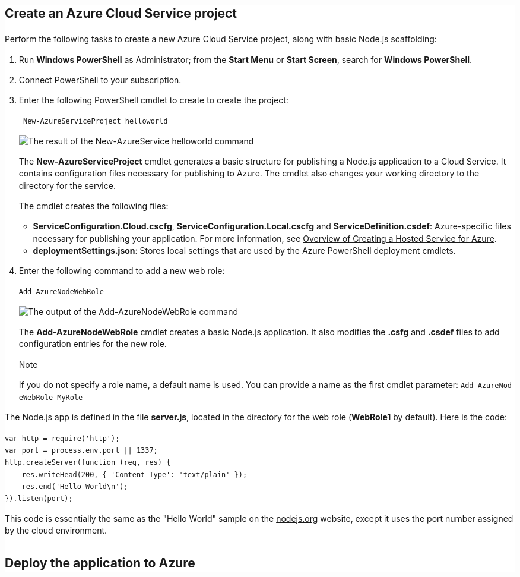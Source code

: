 ## Create an Azure Cloud Service project
Perform the following tasks to create a new Azure Cloud Service project, along with basic Node.js scaffolding:

1. Run **Windows PowerShell** as Administrator; from the **Start Menu** or **Start Screen**, search for **Windows PowerShell**.
2. [Connect PowerShell] to your subscription.
3. Enter the following PowerShell cmdlet to create to create the project:

        New-AzureServiceProject helloworld

    ![The result of the New-AzureService helloworld command][The result of the New-AzureService helloworld command]

    The **New-AzureServiceProject** cmdlet generates a basic structure for publishing a Node.js application to a Cloud Service. It contains configuration files necessary for publishing to Azure. The cmdlet also changes your working directory to the directory for the service.

    The cmdlet creates the following files:

   * **ServiceConfiguration.Cloud.cscfg**,
     **ServiceConfiguration.Local.cscfg** and **ServiceDefinition.csdef**:
     Azure-specific files necessary for publishing your
     application. For more information, see
     [Overview of Creating a Hosted Service for Azure].
   * **deploymentSettings.json**: Stores local settings that are used by
     the Azure PowerShell deployment cmdlets.
4. Enter the following command to add a new web role:

       Add-AzureNodeWebRole

   ![The output of the Add-AzureNodeWebRole command][The output of the Add-AzureNodeWebRole command]

   The **Add-AzureNodeWebRole** cmdlet creates a basic Node.js application. It also modifies the **.csfg** and **.csdef** files to add configuration entries for the new role.

   > [!NOTE]
   > If you do not specify a role name, a default name is used. You can provide a name as the first cmdlet parameter: `Add-AzureNodeWebRole MyRole`

The Node.js app is defined in the file **server.js**, located in the directory for the web role (**WebRole1** by default). Here is the code:

    var http = require('http');
    var port = process.env.port || 1337;
    http.createServer(function (req, res) {
        res.writeHead(200, { 'Content-Type': 'text/plain' });
        res.end('Hello World\n');
    }).listen(port);

This code is essentially the same as the "Hello World" sample on the [nodejs.org] website, except it uses the port number assigned by the cloud environment.

## Deploy the application to Azure


[Azure Websites, Cloud Services and Virtual Machines comparison]: ../app-service/overview-compare.md
[using a lightweight web app]: ../app-service/app-service-web-get-started-nodejs.md
[Azure Powershell]: /powershell/azureps-cmdlets-docs
[Azure SDK for .NET 2.7]: https://www.microsoft.com/en-us/download/details.aspx?id=48178
[Connect PowerShell]: /powershell/azureps-cmdlets-docs
[nodejs.org]: https://nodejs.org/
[Overview of Creating a Hosted Service for Azure]: https://azure.microsoft.com/documentation/services/cloud-services/
[Node.js Developer Center]: https://azure.microsoft.com/develop/nodejs/
[The result of the New-AzureService helloworld command]: ./media/cloud-services-nodejs-develop-deploy-app/node9.png
[The output of the Add-AzureNodeWebRole command]: ./media/cloud-services-nodejs-develop-deploy-app/node11.png
[A web browser displaying the Hello World web page]: ./media/cloud-services-nodejs-develop-deploy-app/node14.png
[The output of the Publish-AzureService command]: ./media/cloud-services-nodejs-develop-deploy-app/node19.png
[A browser window displaying the hello world page; the URL indicates the page is hosted on Azure.]: ./media/cloud-services-nodejs-develop-deploy-app/node21.png
[The status of the Stop-AzureService command]: ./media/cloud-services-nodejs-develop-deploy-app/node48.png
[The status of the Remove-AzureService command]: ./media/cloud-services-nodejs-develop-deploy-app/node49.png